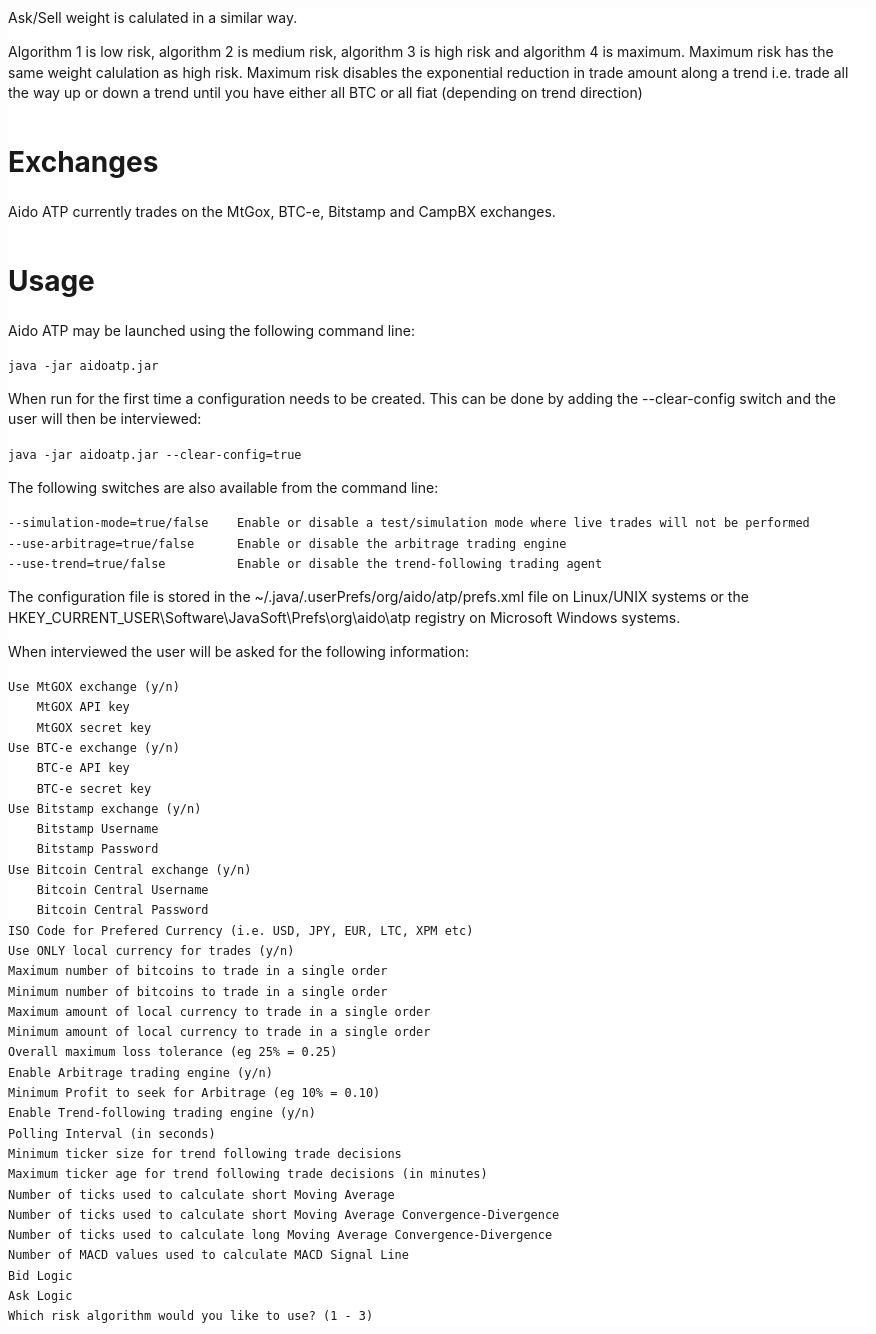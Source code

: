 Ask/Sell weight is calulated in a similar way.
			
Algorithm 1 is low risk, algorithm 2 is medium risk, algorithm 3 is high risk and algorithm 4 is maximum. Maximum risk has the same weight calulation as high risk. Maximum risk disables the exponential reduction in trade amount along a trend i.e. trade all the way up or down a trend until you have either all BTC or all fiat (depending on trend direction)

Exchanges
=========

Aido ATP currently trades on the MtGox, BTC-e, Bitstamp and CampBX exchanges.

Usage
=====

Aido ATP may be launched using the following command line:

	java -jar aidoatp.jar

When run for the first time a configuration needs to be created. This can be done by adding the --clear-config switch and the user will then be interviewed:

	java -jar aidoatp.jar --clear-config=true

The following switches are also available from the command line:

	--simulation-mode=true/false	Enable or disable a test/simulation mode where live trades will not be performed
	--use-arbitrage=true/false		Enable or disable the arbitrage trading engine
	--use-trend=true/false			Enable or disable the trend-following trading agent

The configuration file is stored in the ~/.java/.userPrefs/org/aido/atp/prefs.xml file on Linux/UNIX systems or the HKEY_CURRENT_USER\Software\JavaSoft\Prefs\org\aido\atp registry on Microsoft Windows systems.

When interviewed the user will be asked for the following information:

	Use MtGOX exchange (y/n)
		MtGOX API key
		MtGOX secret key
	Use BTC-e exchange (y/n)
		BTC-e API key
		BTC-e secret key
	Use Bitstamp exchange (y/n)
		Bitstamp Username
		Bitstamp Password
	Use Bitcoin Central exchange (y/n)
		Bitcoin Central Username
		Bitcoin Central Password
	ISO Code for Prefered Currency (i.e. USD, JPY, EUR, LTC, XPM etc)
	Use ONLY local currency for trades (y/n)
	Maximum number of bitcoins to trade in a single order
	Minimum number of bitcoins to trade in a single order
	Maximum amount of local currency to trade in a single order
	Minimum amount of local currency to trade in a single order
	Overall maximum loss tolerance (eg 25% = 0.25)
	Enable Arbitrage trading engine (y/n)
	Minimum Profit to seek for Arbitrage (eg 10% = 0.10)
	Enable Trend-following trading engine (y/n)
	Polling Interval (in seconds)
	Minimum ticker size for trend following trade decisions
	Maximum ticker age for trend following trade decisions (in minutes)
	Number of ticks used to calculate short Moving Average
	Number of ticks used to calculate short Moving Average Convergence-Divergence
	Number of ticks used to calculate long Moving Average Convergence-Divergence
	Number of MACD values used to calculate MACD Signal Line
	Bid Logic
	Ask Logic
	Which risk algorithm would you like to use? (1 - 3)